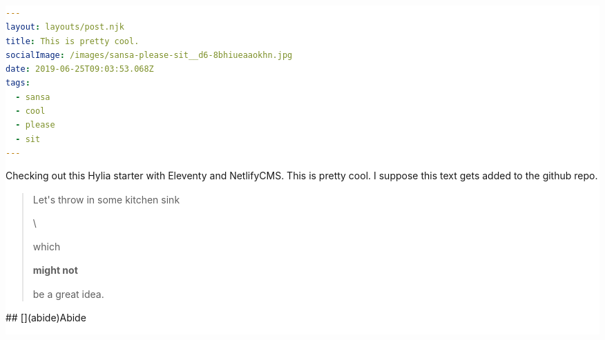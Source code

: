 ```yaml
---
layout: layouts/post.njk
title: This is pretty cool.
socialImage: /images/sansa-please-sit__d6-8bhiueaaokhn.jpg
date: 2019-06-25T09:03:53.068Z
tags:
  - sansa
  - cool
  - please
  - sit
---
```

Checking out this Hylia starter with Eleventy and NetlifyCMS. This is pretty cool. I suppose this text gets added to the github repo.

> Let's throw in some kitchen sink
>
> \
>
>
> which 
>
> **might not**
>
>  
>
> be a great idea.

<article class="post-6 page type-page status-draft hentry" id="post-6">



\## \[](abide)Abide



<form data-abide="" novalidate="" data-e="2cx4z9-e">



<div class="row">



<div class="columns">



<div data-abide-error="" class="alert callout" style="display: none;">



There are some errors in your form.



</div>



</div>
